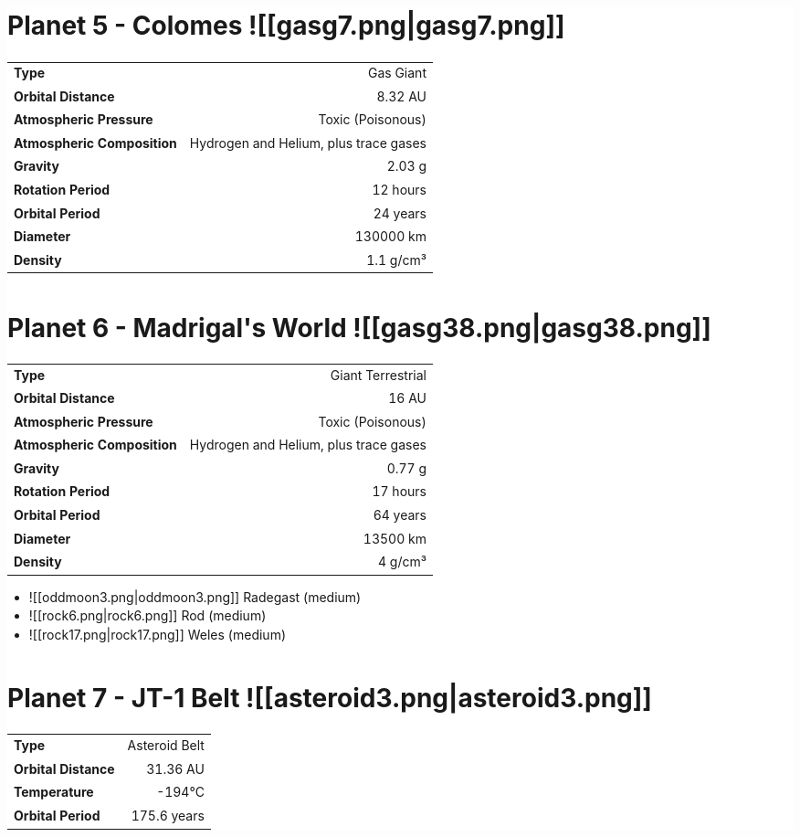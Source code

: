 



# Planet 5 - Colomes ![[gasg7.png\|gasg7.png]]
|                             |                           |
| --------------------------- | -------------------------:|
| **Type**                    |             Gas Giant |
| **Orbital Distance**        |   8.32 AU |
| **Atmospheric Pressure**    |       Toxic (Poisonous) |
| **Atmospheric Composition** |      Hydrogen and Helium, plus trace gases |
| **Gravity**                 |        2.03 g |
| **Rotation Period**         |  12 hours |
| **Orbital Period** | 24 years |
| **Diameter**                |      130000 km | 
| **Density**                 |    1.1 g/cm³ |





# Planet 6 - Madrigal's World ![[gasg38.png\|gasg38.png]]
|                             |                           |
| --------------------------- | -------------------------:|
| **Type**                    |             Giant Terrestrial |
| **Orbital Distance**        |   16 AU |
| **Atmospheric Pressure**    |       Toxic (Poisonous) |
| **Atmospheric Composition** |      Hydrogen and Helium, plus trace gases |
| **Gravity**                 |        0.77 g |
| **Rotation Period**         |  17 hours |
| **Orbital Period** | 64 years |
| **Diameter**                |      13500 km | 
| **Density**                 |    4 g/cm³ |



- ![[oddmoon3.png\|oddmoon3.png]] Radegast (medium)
- ![[rock6.png\|rock6.png]] Rod (medium)
- ![[rock17.png\|rock17.png]] Weles (medium)


# Planet 7 - JT-1 Belt ![[asteroid3.png\|asteroid3.png]]
|                             |                           |
| --------------------------- | -------------------------:|
| **Type**                    |             Asteroid Belt |
| **Orbital Distance**        |   31.36 AU |
| **Temperature**             |    -194°C |
| **Orbital Period** | 175.6 years |
